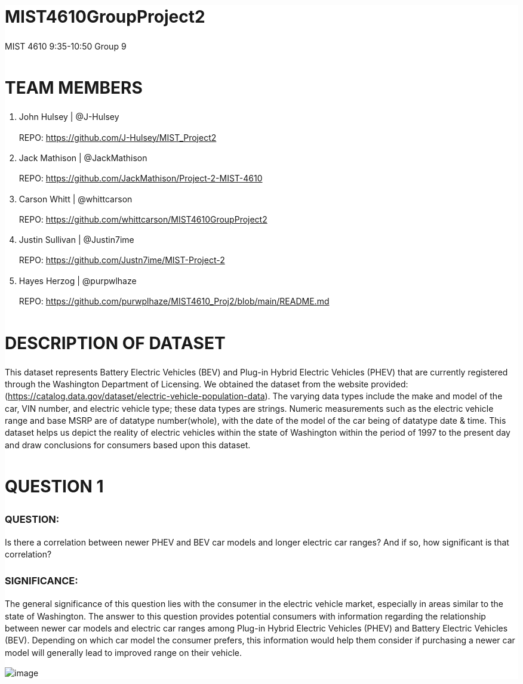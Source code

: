 # MIST4610GroupProject2

MIST 4610 9:35-10:50 Group 9 

# TEAM MEMBERS

1. John Hulsey | @J-Hulsey

   REPO:  https://github.com/J-Hulsey/MIST_Project2
   
3. Jack Mathison | @JackMathison

   REPO:  https://github.com/JackMathison/Project-2-MIST-4610
   
5. Carson Whitt | @whittcarson

   REPO:  https://github.com/whittcarson/MIST4610GroupProject2

7. Justin Sullivan | @Justin7ime

   REPO: https://github.com/Justn7ime/MIST-Project-2
   
9. Hayes Herzog | @purpwlhaze

    REPO:  https://github.com/purwplhaze/MIST4610_Proj2/blob/main/README.md
    
# DESCRIPTION OF DATASET
This dataset represents Battery Electric Vehicles (BEV) and Plug-in Hybrid Electric Vehicles (PHEV) that are currently registered through the Washington Department of Licensing. We obtained the dataset from the website provided: (https://catalog.data.gov/dataset/electric-vehicle-population-data). The varying data types include the make and model of the car, VIN number, and electric vehicle type; these data types are strings. Numeric measurements such as the electric vehicle range and base MSRP are of datatype number(whole), with the date of the model of the car being of datatype date & time. This dataset helps us depict the reality of electric vehicles within the state of Washington within the period of 1997 to the present day and draw conclusions for consumers based upon this dataset.

# QUESTION 1

### QUESTION: 
Is there a correlation between newer PHEV and BEV car models and longer electric car ranges? And if so, how significant is that correlation?

### SIGNIFICANCE: 
The general significance of this question lies with the consumer in the electric vehicle market, especially in areas similar to the state of Washington. The answer to this question provides potential consumers with information regarding the relationship between newer car models and electric car ranges among Plug-in Hybrid Electric Vehicles (PHEV) and Battery Electric Vehicles (BEV). Depending on which car model the consumer prefers, this information would help them consider if purchasing a newer car model will generally lead to improved range on their vehicle.

![image](https://github.com/Justn7ime/MIST-Project-2/assets/148248332/294b61f2-c10e-4840-9624-2d8c6b391168)
